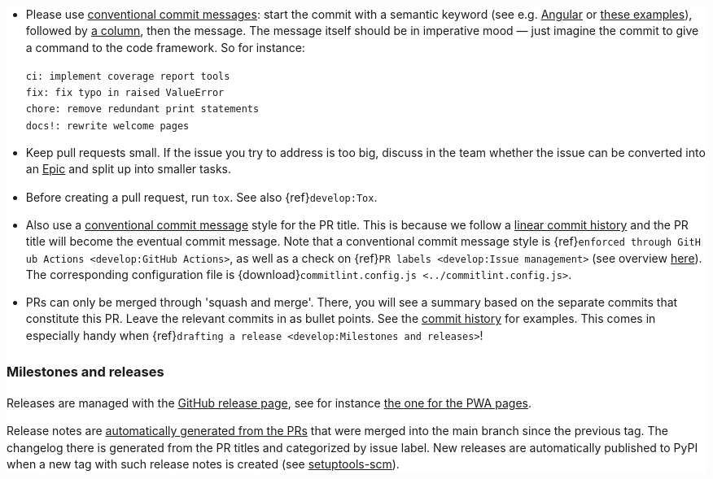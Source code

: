 - Please use
  [conventional commit messages](https://www.conventionalcommits.org): start
  the commit with a semantic keyword (see e.g.
  [Angular](https://github.com/angular/angular/blob/master/CONTRIBUTING.md#type)
  or
  [these examples](https://seesparkbox.com/foundry/semantic_commit_messages)),
  followed by [a column](https://git-scm.com/docs/git-interpret-trailers), then
  the message. The message itself should be in imperative mood — just imagine
  the commit to give a command to the code framework. So for instance:

  ```none
  ci: implement coverage report tools
  fix: fix typo in raised ValueError
  chore: remove redundant print statements
  docs!: rewrite welcome pages
  ```

- Keep pull requests small. If the issue you try to address is too big, discuss
  in the team whether the issue can be converted into an
  [Epic](https://blog.zenhub.com/working-with-epics-in-github) and split up
  into smaller tasks.

- Before creating a pull request, run `tox`. See also {ref}`develop:Tox`.

- Also use a [conventional commit message](https://www.conventionalcommits.org)
  style for the PR title. This is because we follow a
  [linear commit history](https://docs.github.com/en/github/administering-a-repository/requiring-a-linear-commit-history)
  and the PR title will become the eventual commit message. Note that a
  conventional commit message style is
  {ref}`enforced through GitHub Actions <develop:GitHub Actions>`, as well as a
  check on {ref}`PR labels <develop:Issue management>` (see overview
  [here](https://github.com/ComPWA/PWA-pages/actions?query=workflow%3A%22PR+linting%22)).
  The corresponding configuration file is
  {download}`commitlint.config.js <../commitlint.config.js>`.

- PRs can only be merged through 'squash and merge'. There, you will see a
  summary based on the separate commits that constitute this PR. Leave the
  relevant commits in as bullet points. See the
  [commit history](https://github.com/ComPWA/PWA-pages/commits/main) for
  examples. This comes in especially handy when
  {ref}`drafting a release <develop:Milestones and releases>`!

### Milestones and releases

Releases are managed with the
[GitHub release page](https://docs.github.com/en/free-pro-team@latest/github/administering-a-repository/managing-releases-in-a-repository),
see for instance
[the one for the PWA pages](https://github.com/ComPWA/PWA-pages/releases).

Release notes are
[automatically generated from the PRs](https://github.com/release-drafter/release-drafter)
that were merged into the main branch since the previous tag. The changelog
there is generated from the PR titles and categorized by issue label. New
releases are automatically published to PyPI when a new tag with such release
notes is created (see
[setuptools-scm](https://pypi.org/project/setuptools-scm)).
